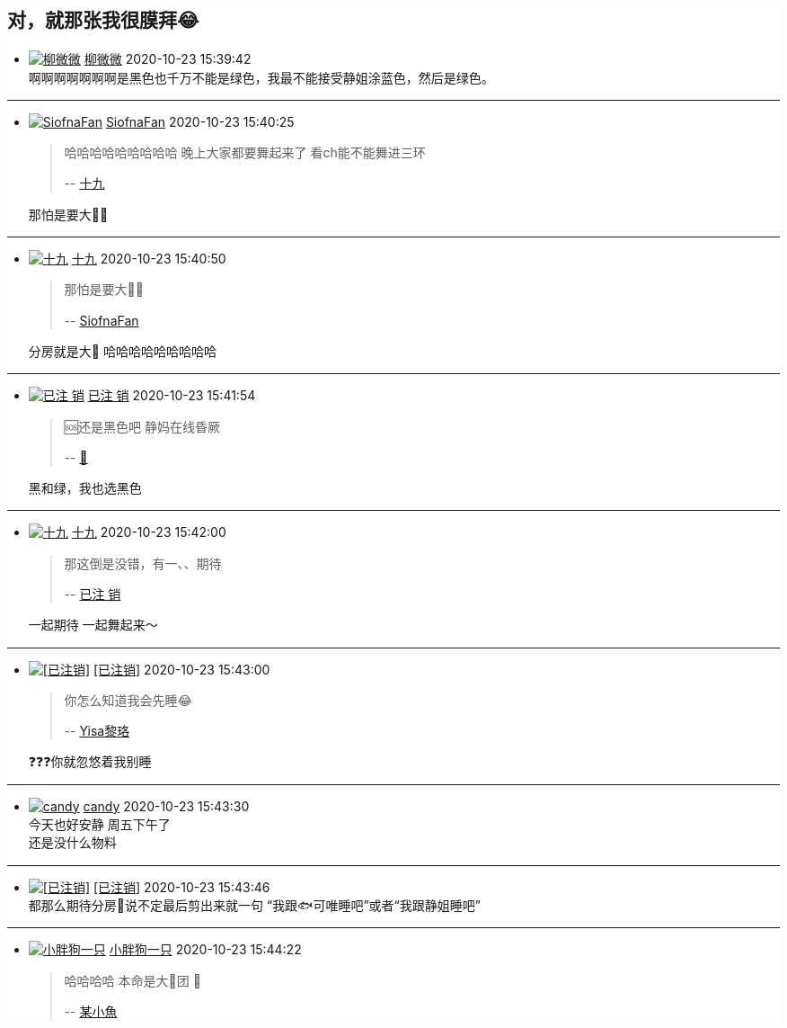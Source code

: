   对，就那张我很膜拜😂  
---
* [![柳微微](https://img9.doubanio.com/icon/u149620484-5.jpg)](https://www.douban.com/people/149620484/)    [柳微微](https://www.douban.com/people/149620484/)    2020-10-23 15:39:42  
  啊啊啊啊啊啊啊是黑色也千万不能是绿色，我最不能接受静姐涂蓝色，然后是绿色。  
---
* [![SiofnaFan](https://img2.doubanio.com/icon/u180076918-2.jpg)](https://www.douban.com/people/180076918/)    [SiofnaFan](https://www.douban.com/people/180076918/)    2020-10-23 15:40:25  
  >哈哈哈哈哈哈哈哈哈 晚上大家都要舞起来了 看ch能不能舞进三环  
  >
  >-- [十九](https://www.douban.com/people/115373007/)  
  
  那怕是要大🍬🤣  
---
* [![十九](https://img2.doubanio.com/icon/u115373007-23.jpg)](https://www.douban.com/people/115373007/)    [十九](https://www.douban.com/people/115373007/)    2020-10-23 15:40:50  
  >那怕是要大🍬🤣  
  >
  >-- [SiofnaFan](https://www.douban.com/people/180076918/)  
  
  分房就是大🍬 哈哈哈哈哈哈哈哈哈  
---
* [![已注 销](https://img2.doubanio.com/icon/u155947097-2.jpg)](https://www.douban.com/people/155947097/)    [已注 销](https://www.douban.com/people/155947097/)    2020-10-23 15:41:54  
  >🆘还是黑色吧 静妈在线昏厥  
  >
  >-- [🍃](https://www.douban.com/people/207666387/)  
  
  黑和绿，我也选黑色  
---
* [![十九](https://img2.doubanio.com/icon/u115373007-23.jpg)](https://www.douban.com/people/115373007/)    [十九](https://www.douban.com/people/115373007/)    2020-10-23 15:42:00  
  >那这倒是没错，有一、、期待  
  >
  >-- [已注 销](https://www.douban.com/people/155947097/)  
  
  一起期待 一起舞起来～  
---
* [![[已注销]](https://img1.doubanio.com/icon/user_normal.jpg)](https://www.douban.com/people/219008874/)    [[已注销]](https://www.douban.com/people/219008874/)    2020-10-23 15:43:00  
  >你怎么知道我会先睡😂  
  >
  >-- [Yisa黎珞](https://www.douban.com/people/217273308/)  
  
  ❓❓❓你就忽悠着我别睡  
---
* [![candy](https://img3.doubanio.com/icon/u7219773-1.jpg)](https://www.douban.com/people/7219773/)    [candy](https://www.douban.com/people/7219773/)    2020-10-23 15:43:30  
  今天也好安静  周五下午了  
  还是没什么物料  
---
* [![[已注销]](https://img1.doubanio.com/icon/user_normal.jpg)](https://www.douban.com/people/219008874/)    [[已注销]](https://www.douban.com/people/219008874/)    2020-10-23 15:43:46  
  都那么期待分房🌚说不定最后剪出来就一句 “我跟🐟可唯睡吧”或者“我跟静姐睡吧”  
---
* [![小胖狗一只](https://img2.doubanio.com/icon/u219230041-3.jpg)](https://www.douban.com/people/219230041/)    [小胖狗一只](https://www.douban.com/people/219230041/)    2020-10-23 15:44:22  
  >哈哈哈哈 本命是大🐍团 🤝  
  >
  >-- [某小魚](https://www.douban.com/people/4432446/)  
  